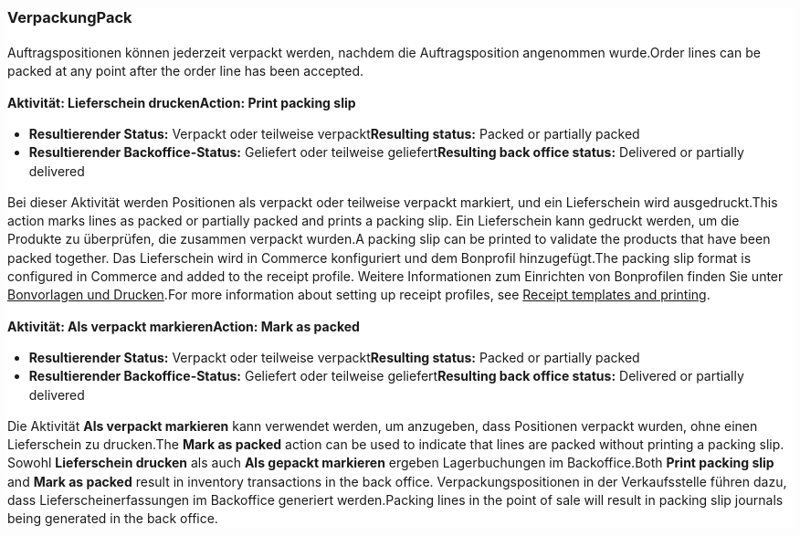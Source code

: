 ### <a name="pack"></a><span data-ttu-id="c8e59-188">Verpackung</span><span class="sxs-lookup"><span data-stu-id="c8e59-188">Pack</span></span>

<span data-ttu-id="c8e59-189">Auftragspositionen können jederzeit verpackt werden, nachdem die Auftragsposition angenommen wurde.</span><span class="sxs-lookup"><span data-stu-id="c8e59-189">Order lines can be packed at any point after the order line has been accepted.</span></span>

<span data-ttu-id="c8e59-190">**Aktivität: Lieferschein drucken**</span><span class="sxs-lookup"><span data-stu-id="c8e59-190">**Action: Print packing slip**</span></span>

- <span data-ttu-id="c8e59-191">**Resultierender Status:** Verpackt oder teilweise verpackt</span><span class="sxs-lookup"><span data-stu-id="c8e59-191">**Resulting status:** Packed or partially packed</span></span>
- <span data-ttu-id="c8e59-192">**Resultierender Backoffice-Status:** Geliefert oder teilweise geliefert</span><span class="sxs-lookup"><span data-stu-id="c8e59-192">**Resulting back office status:** Delivered or partially delivered</span></span>

<span data-ttu-id="c8e59-193">Bei dieser Aktivität werden Positionen als verpackt oder teilweise verpackt markiert, und ein Lieferschein wird ausgedruckt.</span><span class="sxs-lookup"><span data-stu-id="c8e59-193">This action marks lines as packed or partially packed and prints a packing slip.</span></span> <span data-ttu-id="c8e59-194">Ein Lieferschein kann gedruckt werden, um die Produkte zu überprüfen, die zusammen verpackt wurden.</span><span class="sxs-lookup"><span data-stu-id="c8e59-194">A packing slip can be printed to validate the products that have been packed together.</span></span> <span data-ttu-id="c8e59-195">Das Lieferschein wird in Commerce konfiguriert und dem Bonprofil hinzugefügt.</span><span class="sxs-lookup"><span data-stu-id="c8e59-195">The packing slip format is configured in Commerce and added to the receipt profile.</span></span> <span data-ttu-id="c8e59-196">Weitere Informationen zum Einrichten von Bonprofilen finden Sie unter [Bonvorlagen und Drucken](https://docs.microsoft.com/dynamics365/unified-operations/retail/receipt-templates-printing).</span><span class="sxs-lookup"><span data-stu-id="c8e59-196">For more information about setting up receipt profiles, see [Receipt templates and printing](https://docs.microsoft.com/dynamics365/unified-operations/retail/receipt-templates-printing).</span></span>

<span data-ttu-id="c8e59-197">**Aktivität: Als verpackt markieren**</span><span class="sxs-lookup"><span data-stu-id="c8e59-197">**Action: Mark as packed**</span></span>

- <span data-ttu-id="c8e59-198">**Resultierender Status:** Verpackt oder teilweise verpackt</span><span class="sxs-lookup"><span data-stu-id="c8e59-198">**Resulting status:** Packed or partially packed</span></span>
- <span data-ttu-id="c8e59-199">**Resultierender Backoffice-Status:** Geliefert oder teilweise geliefert</span><span class="sxs-lookup"><span data-stu-id="c8e59-199">**Resulting back office status:** Delivered or partially delivered</span></span>

<span data-ttu-id="c8e59-200">Die Aktivität **Als verpackt markieren** kann verwendet werden, um anzugeben, dass Positionen verpackt wurden, ohne einen Lieferschein zu drucken.</span><span class="sxs-lookup"><span data-stu-id="c8e59-200">The **Mark as packed** action can be used to indicate that lines are packed without printing a packing slip.</span></span> <span data-ttu-id="c8e59-201">Sowohl **Lieferschein drucken** als auch **Als gepackt markieren** ergeben Lagerbuchungen im Backoffice.</span><span class="sxs-lookup"><span data-stu-id="c8e59-201">Both **Print packing slip** and **Mark as packed** result in inventory transactions in the back office.</span></span> <span data-ttu-id="c8e59-202">Verpackungspositionen in der Verkaufsstelle führen dazu, dass Lieferscheinerfassungen im Backoffice generiert werden.</span><span class="sxs-lookup"><span data-stu-id="c8e59-202">Packing lines in the point of sale will result in packing slip journals being generated in the back office.</span></span>
